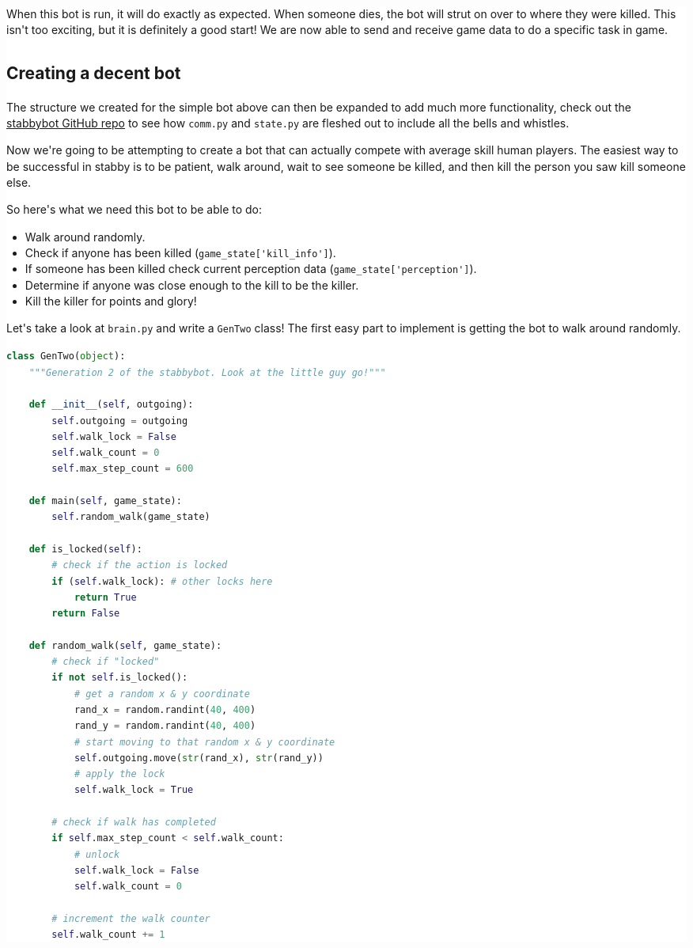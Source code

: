 When this bot is run, it will do exactly as expected. When someone dies, the bot will strut on over to where they were killed. This isn't too exciting, but it is definitely a good start! We are now able to send and receive game data to do a specific task in game.

## Creating a decent bot

The structure we created for the simple bot above can then be expanded to add much more functionality, check out the [stabbybot GitHub repo](https://github.com/vesche/stabbybot) to see how `comm.py` and `state.py` are fleshed out to include all the bells and whistles.

Now we're going to be attempting to create a bot that can actually compete with average skill human players. The easiest way to be successful in stabby is to be patient, walk around, wait to see someone be killed, and then kill the person you saw kill someone else.

So here's what we need this bot to be able to do:
* Walk around randomly.
* Check if anyone has been killed (`game_state['kill_info']`).
* If someone has been killed check current perception data (`game_state['perception']`).
* Determine if anyone was close enough to the kill to be the killer.
* Kill the killer for points and glory!

Let's take a look at `brain.py` and write a `GenTwo` class! The first easy part to implement is getting the bot to walk around randomly.

```python
class GenTwo(object):
    """Generation 2 of the stabbybot. Look at the little guy go!"""

    def __init__(self, outgoing):
        self.outgoing = outgoing
        self.walk_lock = False
        self.walk_count = 0
        self.max_step_count = 600
    
    def main(self, game_state):
        self.random_walk(game_state)
    
    def is_locked(self):
        # check if the action is locked
        if (self.walk_lock): # other locks here
            return True
        return False

    def random_walk(self, game_state):
        # check if "locked"
        if not self.is_locked():
            # get a random x & y coordinate
            rand_x = random.randint(40, 400)
            rand_y = random.randint(40, 400)
            # start moving to that random x & y coordinate
            self.outgoing.move(str(rand_x), str(rand_y))
            # apply the lock
            self.walk_lock = True
        
        # check if walk has completed
        if self.max_step_count < self.walk_count:
            # unlock
            self.walk_lock = False
            self.walk_count = 0
        
        # increment the walk counter
        self.walk_count += 1
```
